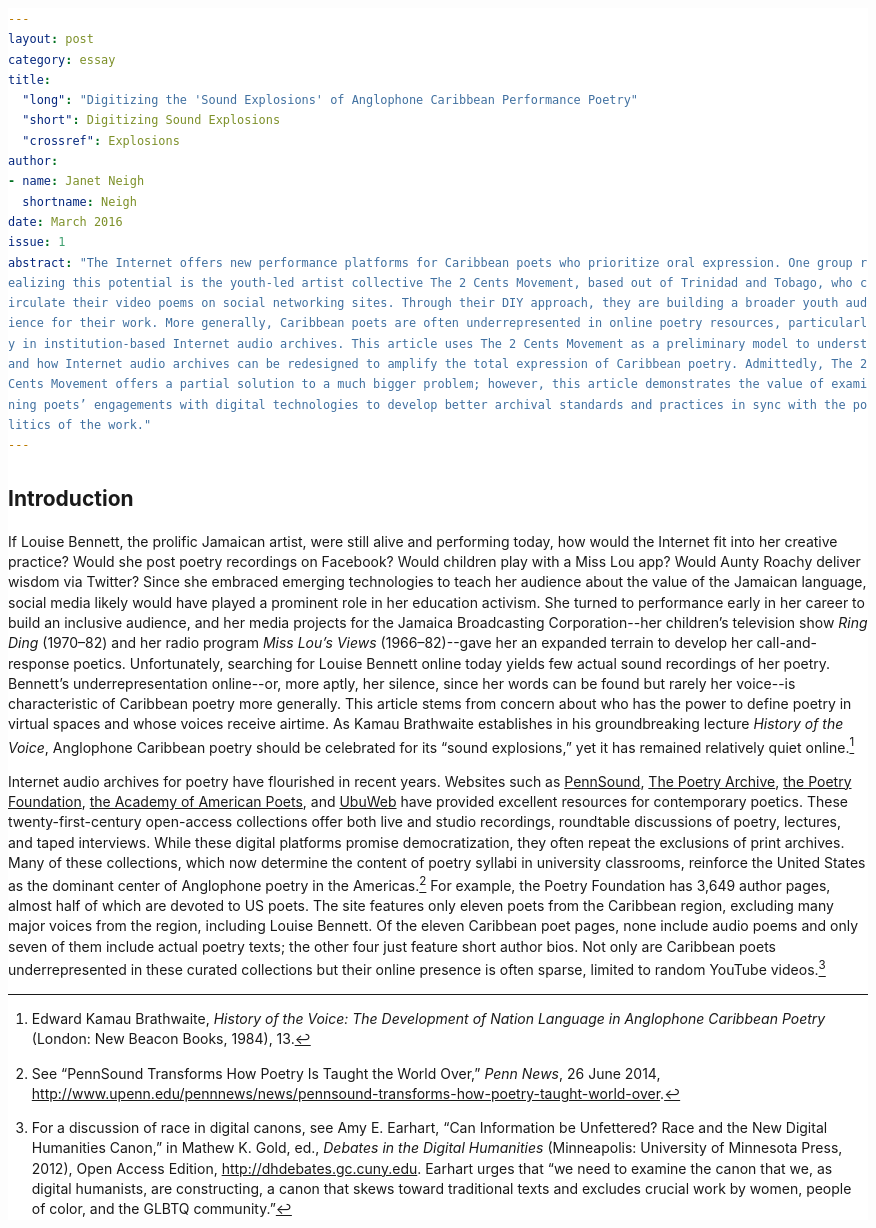 ```yaml
---
layout: post
category: essay
title: 
  "long": "Digitizing the 'Sound Explosions' of Anglophone Caribbean Performance Poetry"
  "short": Digitizing Sound Explosions
  "crossref": Explosions
author: 
- name: Janet Neigh
  shortname: Neigh
date: March 2016
issue: 1
abstract: "The Internet offers new performance platforms for Caribbean poets who prioritize oral expression. One group realizing this potential is the youth-led artist collective The 2 Cents Movement, based out of Trinidad and Tobago, who circulate their video poems on social networking sites. Through their DIY approach, they are building a broader youth audience for their work. More generally, Caribbean poets are often underrepresented in online poetry resources, particularly in institution-based Internet audio archives. This article uses The 2 Cents Movement as a preliminary model to understand how Internet audio archives can be redesigned to amplify the total expression of Caribbean poetry. Admittedly, The 2 Cents Movement offers a partial solution to a much bigger problem; however, this article demonstrates the value of examining poets’ engagements with digital technologies to develop better archival standards and practices in sync with the politics of the work."
---
```


## Introduction

If Louise Bennett, the prolific Jamaican artist, were still alive and performing today, how would the Internet fit into her creative practice? Would she post poetry recordings on Facebook? Would children play with a Miss Lou app? Would Aunty Roachy deliver wisdom via Twitter? Since she embraced emerging technologies to teach her audience about the value of the Jamaican language, social media likely would have played a prominent role in her education activism. She turned to performance early in her career to build an inclusive audience, and her media projects for the Jamaica Broadcasting Corporation--her children’s television show *Ring Ding* (1970–82) and her radio program *Miss Lou’s Views* (1966–82)--gave her an expanded terrain to develop her call-and-response poetics. Unfortunately, searching for Louise Bennett online today yields few actual sound recordings of her poetry. Bennett’s underrepresentation online--or, more aptly, her silence, since her words can be found but rarely her voice--is characteristic of Caribbean poetry more generally. This article stems from concern about who has the power to define poetry in virtual spaces and whose voices receive airtime. As Kamau Brathwaite establishes in his groundbreaking lecture *History of the Voice*, Anglophone Caribbean poetry should be celebrated for its “sound explosions,” yet it has remained relatively quiet online.[^1]

Internet audio archives for poetry have flourished in recent years. Websites such as [PennSound](http://writing.upenn.edu/pennsound/), [The Poetry Archive](http://www.poetryarchive.org), [the Poetry Foundation](http://www.poetryfoundation.org), [the Academy of American Poets](https://www.poets.org), and [UbuWeb](http://www.ubuweb.com) have provided excellent resources for contemporary poetics. These twenty-first-century open-access collections offer both live and studio recordings, roundtable discussions of poetry, lectures, and taped interviews. While these digital platforms promise democratization, they often repeat the exclusions of print archives. Many of these collections, which now determine the content of poetry syllabi in university classrooms, reinforce the United States as the dominant center of Anglophone poetry in the Americas.[^2] For example, the Poetry Foundation has 3,649 author pages, almost half of which are devoted to US poets. The site features only eleven poets from the Caribbean region, excluding many major voices from the region, including Louise Bennett. Of the eleven Caribbean poet pages, none include audio poems and only seven of them include actual poetry texts; the other four just feature short author bios. Not only are Caribbean poets underrepresented in these curated collections but their online presence is often sparse, limited to random YouTube videos.[^3]


[^1]: Edward Kamau Brathwaite, *History of the Voice: The Development of Nation Language in Anglophone Caribbean Poetry* (London: New Beacon Books, 1984), 13.
[^2]: See “PennSound Transforms How Poetry Is Taught the World Over,” *Penn News*, 26 June 2014, http://www.upenn.edu/pennnews/news/pennsound-transforms-how-poetry-taught-world-over.
[^3]: For a discussion of race in digital canons, see Amy E. Earhart, “Can Information be Unfettered? Race and the New Digital Humanities Canon,” in Mathew K. Gold, ed., *Debates in the Digital Humanities* (Minneapolis: University of Minnesota Press, 2012), Open Access Edition, <http://dhdebates.gc.cuny.edu>. Earhart urges that “we need to examine the canon that we, as digital humanists, are constructing, a canon that skews toward traditional texts and excludes crucial work by women, people of color, and the GLBTQ community.”
[^4]: Laurence A. Breiner, “The Half-Life of Performance Poetry,” *Journal of West Indian Literature* 8, no. 1 (1998): 20.
[^5]: Brathwaite, *History of the Voice*, 13.
[^6]: Linton Kwesi Johnson, *Mi Revalueshanary Fren* (Keene, NY: Ausable Press, 2006), 15.
[^7]: Here I draw on Diana Taylor’s analysis of what she calls the repertoire to characterize how performance acts create cultural memory in the Americas. See Diana Taylor, *The Archive and the Repertoire: Performing Cultural Memory in the Americas* (Durham, NC: Duke University Press, 2003).
[^8]: Quoted in Mervyn Morris, *‘Is English We Speaking’: and Other Essays* (Kingston: Ian Randle Publishers, 1999), 38.
[^9]: Brathwaite, *History of the Voice*, 18–19 (italics in original).
[^10]: Ibid., 49.
[^11]: Jonathan Sterne, *The Audible Past: Cultural Origins of Sound Reproduction* (Durham, NC: Duke University Press, 2003), 22.
[^12]: Hugh Hodges, “Poetry and Overturned Cars: Why Performance Poetry Can’t Be Studied, (and Why We Should Study It Anyway),” in Susan Gingell and Wendy Roy, eds., *Listening Up, Writing Down, and Looking Beyond: Interfaces of the Oral, Written, and Visual* (Waterloo, ON: Wilfrid Laurier University Press, 2012), 98.
[^13]: As Phelan describes, “Performance’s only life is in the present. Performance cannot be saved, recorded, documented, or otherwise participate in the circulation of representations of representations: once it does so, it becomes something other than performance.” Peggy Phelan, *Unmarked: The Politics of Performance* (New York: Routledge, 1993), 146.
[^14]: Sterne, *The Audible Past*, 20.
[^15]: Brathwaite, *History of the Voice*, 49.
[^16]: Charles Bernstein, ed., *Close Listening: Poetry and the Performed Word* (New York: Oxford University Press, 1998), 8.
[^17]: For a discussion about the neglect of sound analysis in digital literary studies, see Tanya Clement, David Tcheng, Loretta Auvil, Boris Capitanu, and Megan Monroe, “Sounding for Meaning: Using Theories of Knowledge Representation to Analyze Aural Patterns in Texts,” *Digital Humanities Quarterly* 7, no. 1 (2013), http://www.digitalhumanities.org/dhq/vol/7/1/000146/000146.html.
[^18]: Although I do not have the space in this article to explore their work, studying the standards and practices developed by music historians for online collections such as the [Naxos Music Library](https://www.naxosmusiclibrary.com/home.asp?rurl=%2Fdefault%2Easp) would be another fruitful line of inquiry to help literary scholars move beyond text-based approaches.
[^19]: While there are Caribbean sound archives, such as [RadioHaiti](http://radiohaitilives.com), in Caribbean literary studies print archiving is much more prevalent. For example, major collections, such as the [Digital Library of the Caribbean](http://www.dloc.com), while excellent, primarily hold literary materials converted from print documents.
[^20]: Quoted in Bobie-lee Dixon, “Not afraid to put in their ‘2 cents,’” *Trinidad and Tobago Guardian*, 16 July 2013, http://www.guardian.co.tt/entertainment/2013-07-15/not-afraid-put-their-‘2-cents’.
[^21]: “Logie Tops Schools Spoken Word ‘Intercol,’” *Trinidad and Tobago Guardian*, 2 April 2015, http://www.guardian.co.tt/lifestyle/2015-04-01/logie-tops-schools-spoken-word-‘intercol’.
[^22]: See their Twitter page: https://twitter.com/2CentsMovement. See also their individual albums on their Facebook page, where some of their school tour photos are collected. For example, see the album “Five Rivers Sec – Speak Out Tour 2014 – Day 27”: https://www.facebook.com/media/set/?set=a.610565055739844.1073741948.125245237605164&type=3.
[^23]: Dhiraj Murthy, *Twitter: Social Communication in the Twitter Age* (Cambridge, UK: Polity Press, 2013), 39.
[^24]: Kevin Adonis Browne, *Tropic Tendencies: Rhetoric, Popular Culture, and the Anglophone Caribbean* (Pittsburgh: University of Pittsburgh Press, 2013), 129.
[^25]: Ibid., 134.
[^26]: Alex Fattal, “Facebook: Corporate Hackers, a Billion Users, and the Geo-Politics of the ‘Social Graph,’” *Anthropological Quarterly* 85, no. 3 (2012): 931. See also Ilana Gershon, “Un-Friend My Heart: Facebook, Promiscuity, and Heartbreak in a Neoliberal Age,” *Anthropological Quarterly* 84, no. 4 (2011): 865-94.
[^27]: For a critique of Facebook as a community building form, see José Marichal, *Facebook Democracy: The Architecture of Disclosure and the Threat to Public Life* (Abingdon, Oxon, UK: Ashgate, 2012).
[^28]: Crystal Skeete, “Maxi Man Tracking School Gyal,” YouTube video, 5.27, posted by The 2 Cents Movement, 25 June 2013, https://www.youtube.com/watch?v=9OA8eLoPylU.
[^29]: Skeete, “Maxi Man” (hereafter cited in text). Since I transcribed the quotations from a recording, any inaccuracies are mine.
[^30]: Sterne, *The Audible Past*, 219, 218, 226.
[^31]: Rick Prelinger, “The Appearance of Archives,” in Pelle Snickars and Patrick Vonderau, eds., *The YouTube Reader* (Stockholm: National Library of Sweden, 2009), 269.
[^32]: Frank Kessler and Mirko Tobias Schäfer, “Navigating YouTube: Constituting a Hybrid Information Management System,” in Snickars and Vonderau, *The YouTube Reader*, 277.
[^33]: Mary F. E. Ebeling, “The New Dawn: Black Agency in Cyberspace,” *Radical History Review* 87 (Fall 2003): 98. For a discussion of the global digital divide, see Pippa Norris, *Digital Divide: Civic Engagement, Information Poverty, and the Internet Worldwide* (New York: Cambridge University Press, 2001).
[^34]: Curwen Best, *The Politics of Caribbean Cyberculture* (New York: Palgrave Macmillan, 2008), 4.
[^35]: Tanya Barrientos, “Penn’s Rich Poetry Legacy,” *Penn Current*, 20 May 2010, http://www.upenn.edu/pennnews/current/2010-05-20/features/penn’s-rich-poetry-legacy.
[^36]: Charles Bernstein, “PennSound Manifesto,” PennSound, 2003, http://writing.upenn.edu/pennsound/manifesto.php.
[^37]: Ibid.
[^38]: Astra Taylor, *The People’s Platform: Taking Back Power and Culture in the Digital Age* (New York: Picador, 2014), 153.
[^39]: Bernstein, “PennSound Manifesto.”
[^40]: Ibid.
[^41]: *Code for Best Practices in Fair Use For Poetry* (Center for Social Media and the Poetry Foundation, 2011), <http://www.poetryfoundation.org/foundation/bestpractices>.
[^42]: Kate Eichhorn, “Past Performance, Present Dilemma: A Poetics of Archiving Sound,” *Mosaic* 42 (2009): 187.
[^43]: Ibid., 190.
[^44]: Ibid., 184.
[^45]: Earhart, “Can Information be Unfettered?”
[^46]: Linton Kwesi Johnson, “Di Great Insohreckshan,” YouTube video, 2.00, posted by Oscar David De Barros, 25 January 2013, https://www.youtube.com/watch?v=IUNQS7Pwwu4.
[^47]: Brathwaite, *History of the Voice*, 46.
[^48]: Eichhorn, “Past Performance, Present Dilemma,” 190.
[^49]: Martin Spinelli, “Analog Echoes: A Poetics of Digital Audio Editing,” *Object 10: Cyberpoetics* (2002): 36, *UbuWeb Papers*, 16 May 2007, http://www.ubu.com/papers/object/06\_spinelli.pdf. Spinelli criticizes poetry sound editing for being too influenced by traditional radio theory, questioning why most archived poetry recordings present sound as though it were a linear medium by using “the seamless, invisible, inaudible edit which dislodges nothing, which interrupts nothing, which is in fact deployed to remove interruption, to remove digression and to clarify” (36).
[^50]: Linton Kwesi Johnson Author Page, The Poetry Archive, accessed 23 July 2015, http://www.poetryarchive.org/poet/linton-kwesi-johnson.
[^51]: Onuora quoted in Morris, *‘Is English We Speaking,’* 38.
[^52]: Derek Furr, *Recorded Poetry and Poetic Reception from Edna Millay to the Circle of Robert Lowell* (New York: Palgrave Macmillan, 2010), 5.
[^53]: Ibid., 149.
[^54]: See Bernstein, *Close Listening*, 3–26.
[^55]: Annie Murray and Jared Wiercinski, “Looking at Archival Sound: Enhancing the Listening Experience in a Spoken Word Archive,” *First Monday* 17, no. 4 (2012), http://firstmonday.org/ojs/index.php/fm/article/view/3808/3197.
[^56]: Annie Murray and Jared Wiercinski, “A Design Methodology for Web-based Sound Archives,” *DHQ: Digital Humanities Quarterly* 8, no. 2 (2014), http://digitalhumanities.org:8081/dhq/vol/8/2/000173/000173.html\#p6.
[^57]: For a summary of their specific suggestions for visual design, see Murray and Wiercinski, “Looking at Archival Sound.”
[^58]: Charles Bernstein, “Making Audio Visible: The Lessons of Visual Language for the Textualization of Sound,” *Textual Practice* 23, no. 6 (2009): 966, doi:10.1080/09502360903361550.
[^59]: Brathwaite, *History of the Voice*, 18.
[^60]: Sterne, *The Audible Past*, 24.
[^61]: Brathwaite, *History of the Voice*, 18–19. 